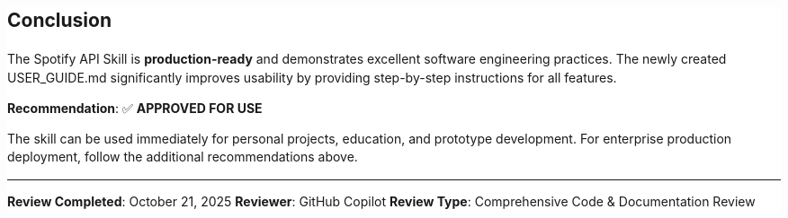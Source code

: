 
## Conclusion

The Spotify API Skill is **production-ready** and demonstrates excellent software engineering practices. The newly created USER_GUIDE.md significantly improves usability by providing step-by-step instructions for all features.

**Recommendation**: ✅ **APPROVED FOR USE**

The skill can be used immediately for personal projects, education, and prototype development. For enterprise production deployment, follow the additional recommendations above.

---

**Review Completed**: October 21, 2025
**Reviewer**: GitHub Copilot
**Review Type**: Comprehensive Code & Documentation Review
